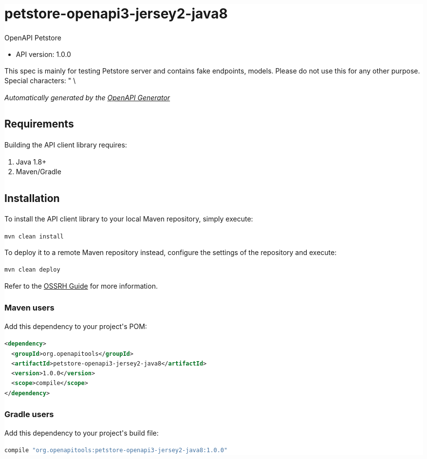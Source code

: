 # petstore-openapi3-jersey2-java8

OpenAPI Petstore

- API version: 1.0.0

This spec is mainly for testing Petstore server and contains fake endpoints, models. Please do not use this for any other purpose. Special characters: \" \\


*Automatically generated by the [OpenAPI Generator](https://openapi-generator.tech)*

## Requirements

Building the API client library requires:

1. Java 1.8+
2. Maven/Gradle

## Installation

To install the API client library to your local Maven repository, simply execute:

```shell
mvn clean install
```

To deploy it to a remote Maven repository instead, configure the settings of the repository and execute:

```shell
mvn clean deploy
```

Refer to the [OSSRH Guide](http://central.sonatype.org/pages/ossrh-guide.html) for more information.

### Maven users

Add this dependency to your project's POM:

```xml
<dependency>
  <groupId>org.openapitools</groupId>
  <artifactId>petstore-openapi3-jersey2-java8</artifactId>
  <version>1.0.0</version>
  <scope>compile</scope>
</dependency>
```

### Gradle users

Add this dependency to your project's build file:

```groovy
compile "org.openapitools:petstore-openapi3-jersey2-java8:1.0.0"
```
